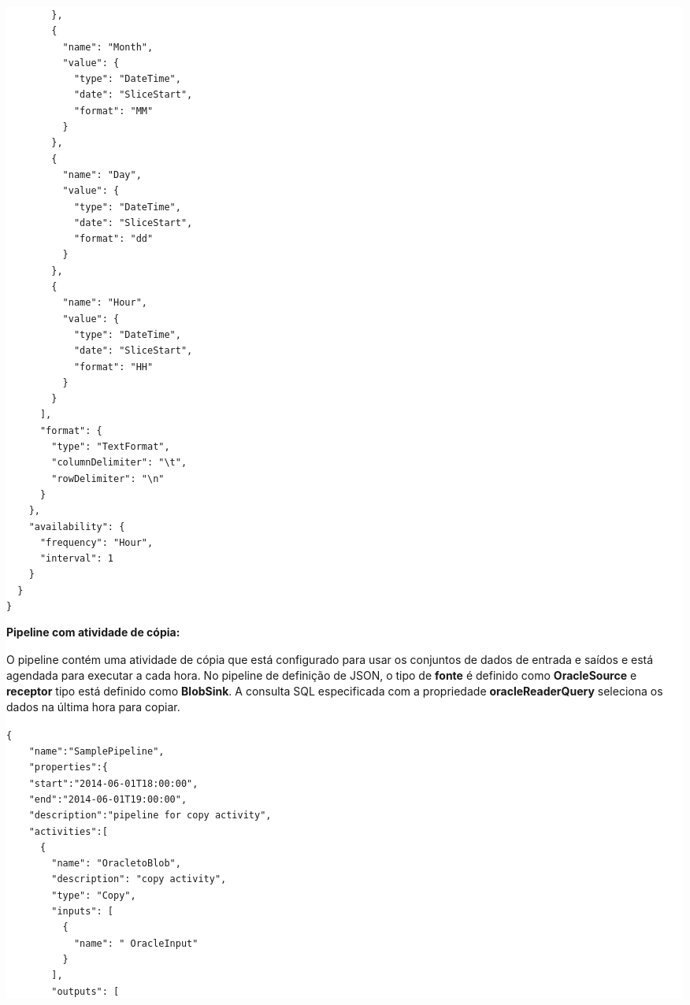             },
            {
              "name": "Month",
              "value": {
                "type": "DateTime",
                "date": "SliceStart",
                "format": "MM"
              }
            },
            {
              "name": "Day",
              "value": {
                "type": "DateTime",
                "date": "SliceStart",
                "format": "dd"
              }
            },
            {
              "name": "Hour",
              "value": {
                "type": "DateTime",
                "date": "SliceStart",
                "format": "HH"
              }
            }
          ],
          "format": {
            "type": "TextFormat",
            "columnDelimiter": "\t",
            "rowDelimiter": "\n"
          }
        },
        "availability": {
          "frequency": "Hour",
          "interval": 1
        }
      }
    }


**Pipeline com atividade de cópia:**

O pipeline contém uma atividade de cópia que está configurado para usar os conjuntos de dados de entrada e saídos e está agendada para executar a cada hora. No pipeline de definição de JSON, o tipo de **fonte** é definido como **OracleSource** e **receptor** tipo está definido como **BlobSink**.  A consulta SQL especificada com a propriedade **oracleReaderQuery** seleciona os dados na última hora para copiar.

    
    {  
        "name":"SamplePipeline",
        "properties":{  
        "start":"2014-06-01T18:00:00",
        "end":"2014-06-01T19:00:00",
        "description":"pipeline for copy activity",
        "activities":[  
          {
            "name": "OracletoBlob",
            "description": "copy activity",
            "type": "Copy",
            "inputs": [
              {
                "name": " OracleInput"
              }
            ],
            "outputs": [